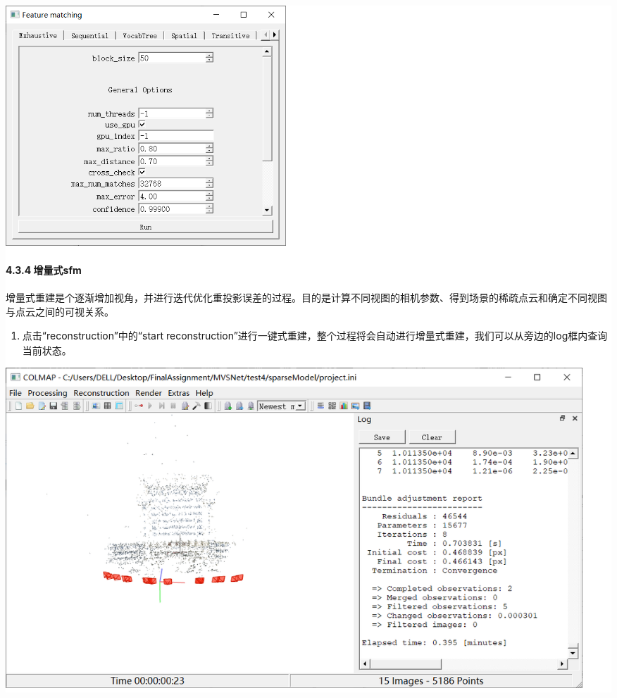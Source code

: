    <img src="figure\7.jpg" alt="image-20210630130417807" style="zoom: 67%;" />

#### 4.3.4 增量式sfm

增量式重建是个逐渐增加视角，并进行迭代优化重投影误差的过程。目的是计算不同视图的相机参数、得到场景的稀疏点云和确定不同视图与点云之间的可视关系。

1. 点击“reconstruction”中的“start reconstruction”进行一键式重建，整个过程将会自动进行增量式重建，我们可以从旁边的log框内查询当前状态。

<img src="figure\8.jpg" alt="image-20210630130807564" style="zoom:80%;" />
